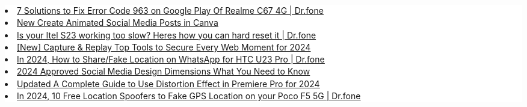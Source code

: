<li><a href="https://howto.techidaily.com/7-solutions-to-fix-error-code-963-on-google-play-of-realme-c67-4g-drfone-by-drfone-fix-android-problems-fix-android-problems/"><u>7 Solutions to Fix Error Code 963 on Google Play Of Realme C67 4G | Dr.fone</u></a></li>
<li><a href="https://animation-videos.techidaily.com/new-create-animated-social-media-posts-in-canva/"><u>New Create Animated Social Media Posts in Canva</u></a></li>
<li><a href="https://techidaily.com/is-your-itel-s23-working-too-slow-heres-how-you-can-hard-reset-it-drfone-by-drfone-reset-android-reset-android/"><u>Is your Itel S23 working too slow? Heres how you can hard reset it | Dr.fone</u></a></li>
<li><a href="https://on-screen-recording.techidaily.com/new-capture-and-replay-top-tools-to-secure-every-web-moment-for-2024/"><u>[New] Capture & Replay  Top Tools to Secure Every Web Moment for 2024</u></a></li>
<li><a href="https://location-social.techidaily.com/in-2024-how-to-sharefake-location-on-whatsapp-for-htc-u23-pro-drfone-by-drfone-virtual-android/"><u>In 2024, How to Share/Fake Location on WhatsApp for HTC U23 Pro | Dr.fone</u></a></li>
<li><a href="https://video-ai-editor.techidaily.com/2024-approved-social-media-design-dimensions-what-you-need-to-know/"><u>2024 Approved Social Media Design Dimensions What You Need to Know</u></a></li>
<li><a href="https://ai-editing-video.techidaily.com/updated-a-complete-guide-to-use-distortion-effect-in-premiere-pro-for-2024/"><u>Updated A Complete Guide to Use Distortion Effect in Premiere Pro for 2024</u></a></li>
<li><a href="https://android-location.techidaily.com/in-2024-10-free-location-spoofers-to-fake-gps-location-on-your-poco-f5-5g-drfone-by-drfone-virtual/"><u>In 2024, 10 Free Location Spoofers to Fake GPS Location on your Poco F5 5G | Dr.fone</u></a></li>
</ul></div>

